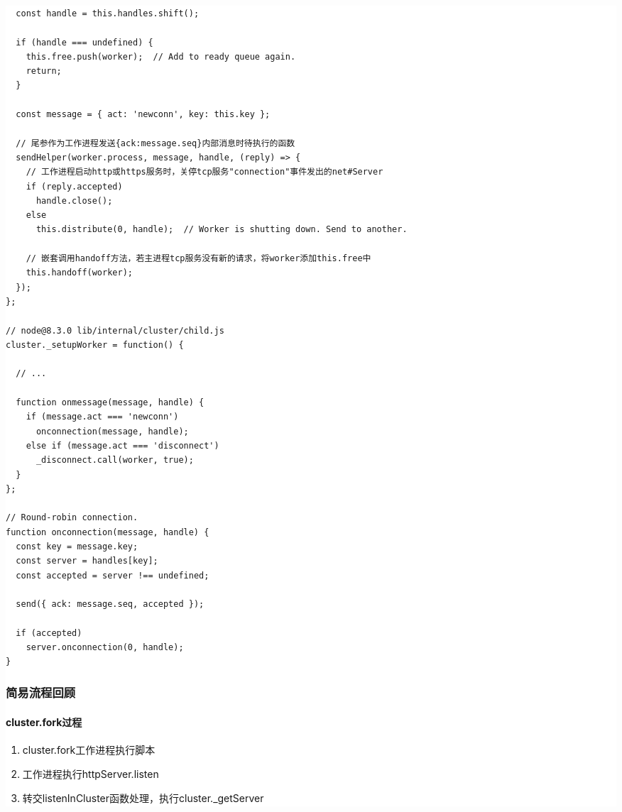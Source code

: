       const handle = this.handles.shift();

      if (handle === undefined) {
        this.free.push(worker);  // Add to ready queue again.
        return;
      }

      const message = { act: 'newconn', key: this.key };

      // 尾参作为工作进程发送{ack:message.seq}内部消息时待执行的函数
      sendHelper(worker.process, message, handle, (reply) => {
        // 工作进程启动http或https服务时，关停tcp服务"connection"事件发出的net#Server
        if (reply.accepted)
          handle.close();
        else
          this.distribute(0, handle);  // Worker is shutting down. Send to another.

        // 嵌套调用handoff方法，若主进程tcp服务没有新的请求，将worker添加this.free中
        this.handoff(worker);
      });
    };

    // node@8.3.0 lib/internal/cluster/child.js
    cluster._setupWorker = function() {
      
      // ...

      function onmessage(message, handle) {
        if (message.act === 'newconn')
          onconnection(message, handle);
        else if (message.act === 'disconnect')
          _disconnect.call(worker, true);
      }
    };

    // Round-robin connection.
    function onconnection(message, handle) {
      const key = message.key;
      const server = handles[key];
      const accepted = server !== undefined;

      send({ ack: message.seq, accepted });

      if (accepted)
        server.onconnection(0, handle);
    }

### 简易流程回顾

#### cluster.fork过程

1. cluster.fork工作进程执行脚本

2. 工作进程执行httpServer.listen

3. 转交listenInCluster函数处理，执行cluster._getServer
    